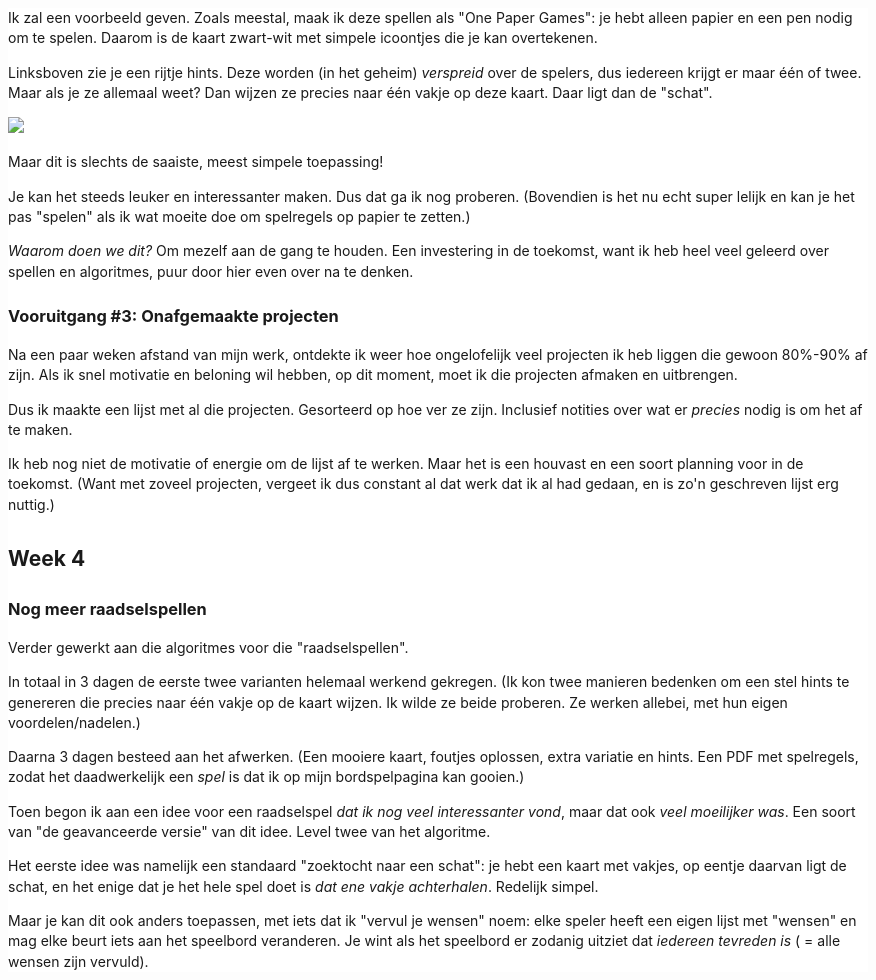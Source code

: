 Ik zal een voorbeeld geven. Zoals meestal, maak ik deze spellen als "One Paper Games": je hebt alleen papier en een pen nodig om te spelen. Daarom is de kaart zwart-wit met simpele icoontjes die je kan overtekenen.

Linksboven zie je een rijtje hints. Deze worden (in het geheim) _verspreid_ over de spelers, dus iedereen krijgt er maar één of twee. Maar als je ze allemaal weet? Dan wijzen ze precies naar één vakje op deze kaart. Daar ligt dan de "schat".

![](/uploads/2022/06/Treasure-Hunt-NDHU-webp.webp) 

Maar dit is slechts de saaiste, meest simpele toepassing!

Je kan het steeds leuker en interessanter maken. Dus dat ga ik nog proberen. (Bovendien is het nu echt super lelijk en kan je het pas "spelen" als ik wat moeite doe om spelregels op papier te zetten.)

_Waarom doen we dit?_ Om mezelf aan de gang te houden. Een investering in de toekomst, want ik heb heel veel geleerd over spellen en algoritmes, puur door hier even over na te denken.

### Vooruitgang #3: Onafgemaakte projecten 

Na een paar weken afstand van mijn werk, ontdekte ik weer hoe ongelofelijk veel projecten ik heb liggen die gewoon 80%-90% af zijn. Als ik snel motivatie en beloning wil hebben, op dit moment, moet ik die projecten afmaken en uitbrengen.

Dus ik maakte een lijst met al die projecten. Gesorteerd op hoe ver ze zijn. Inclusief notities over wat er _precies_ nodig is om het af te maken.

Ik heb nog niet de motivatie of energie om de lijst af te werken. Maar het is een houvast en een soort planning voor in de toekomst. (Want met zoveel projecten, vergeet ik dus constant al dat werk dat ik al had gedaan, en is zo'n geschreven lijst erg nuttig.)

## Week 4 

### Nog meer raadselspellen 

Verder gewerkt aan die algoritmes voor die "raadselspellen".

In totaal in 3 dagen de eerste twee varianten helemaal werkend gekregen. (Ik kon twee manieren bedenken om een stel hints te genereren die precies naar één vakje op de kaart wijzen. Ik wilde ze beide proberen. Ze werken allebei, met hun eigen voordelen/nadelen.)

Daarna 3 dagen besteed aan het afwerken. (Een mooiere kaart, foutjes oplossen, extra variatie en hints. Een PDF met spelregels, zodat het daadwerkelijk een _spel_ is dat ik op mijn bordspelpagina kan gooien.)

Toen begon ik aan een idee voor een raadselspel _dat ik nog veel interessanter vond_, maar dat ook _veel moeilijker was_. Een soort van "de geavanceerde versie" van dit idee. Level twee van het algoritme.

Het eerste idee was namelijk een standaard "zoektocht naar een schat": je hebt een kaart met vakjes, op eentje daarvan ligt de schat, en het enige dat je het hele spel doet is _dat ene vakje achterhalen_. Redelijk simpel.

Maar je kan dit ook anders toepassen, met iets dat ik "vervul je wensen" noem: elke speler heeft een eigen lijst met "wensen" en mag elke beurt iets aan het speelbord veranderen. Je wint als het speelbord er zodanig uitziet dat _iedereen tevreden is_ ( = alle wensen zijn vervuld). 
